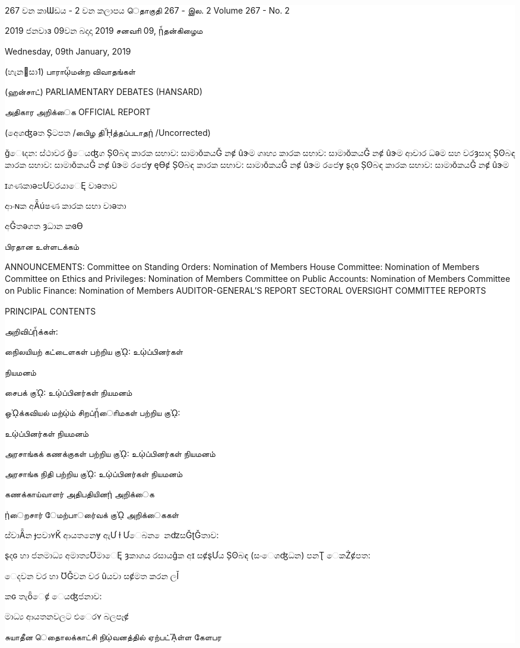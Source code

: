 267 වන කාƜඩය - 2 වන කලාපය ெதாகுதி 267 - இல. 2 Volume 267 - No. 2

2019 ජනවාɜ 09වන බදාදා 2019 சனவாி 09, ᾗதன்கிழைம

Wednesday, 09th January, 2019

(හැනසා) பாராᾦமன்ற விவாதங்கள்

(ஹன்சாட்) PARLIAMENTARY DEBATES (HANSARD)

அதிகார அறிக்ைக OFFICIAL REPORT

(අෙශʤǝත Șටපත /பிைழ திᾞத்தப்படாதᾐ /Uncorrected)

ǧෙɩදන: ස්ථාවර ǧෙයʤග Șʘබඳ කාරක සභාව: සාමාŏකයǦ නȼ ûɝම ගෘහ්‍ය කාරක සභාව: සාමාŏකයǦ නȼ ûɝම ආචාර ධəම සහ වරȝසාද Șʘබඳ කාරක සභාව: සාමාŏකයǦ නȼ ûɝම රජෙɏ ęƟȼ Șʘබඳ කාරක සභාව: සාමාŏකයǦ නȼ ûɝම රජෙɏ ȿදɢ Șʘබඳ කාරක සභාව: සාමාŏකයǦ නȼ ûɝම

ɪගණකාǝපƯවරයාෙĘ වාəතාව

ආංɴක අǞúෂණ කාරක සභා වාəතා

අǦතəගත ȝධාන කɞƟ

பிரதான உள்ளடக்கம்

ANNOUNCEMENTS: Committee on Standing Orders: Nomination of Members House Committee: Nomination of Members Committee on Ethics and Privileges: Nomination of Members Committee on Public Accounts: Nomination of Members Committee on Public Finance: Nomination of Members AUDITOR-GENERAL’S REPORT SECTORAL OVERSIGHT COMMITTEE REPORTS

PRINCIPAL CONTENTS

அறிவிப்ᾗக்கள்:

நிைலயியற் கட்டைளகள் பற்றிய குᾨ: உᾠப்பினர்கள்

நியமனம்

சைபக் குᾨ: உᾠப்பினர்கள் நியமனம்

ஒᾨக்கவியல் மற்ᾠம் சிறப்ᾗாிைமகள் பற்றிய குᾨ:

உᾠப்பினர்கள் நியமனம்

அரசாங்கக் கணக்குகள் பற்றிய குᾨ: உᾠப்பினர்கள் நியமனம்

அரசாங்க நிதி பற்றிய குᾨ: உᾠப்பினர்கள் நியமனம்

கணக்காய்வாளர் அதிபதியினᾐ அறிக்ைக

ᾐைறசார் ேமற்பார்ைவக் குᾨ அறிக்ைககள்

ස්වාǞන ɟපවාʏǨ ආයතනෙɏ ඇƯ ɫ Ưෙබන ෙනʣසǦʈǦතාව:

ȿදɢ හා ජනමාධ්‍ය අමාත්‍යƱමාෙĘ ȝකාශය රසායǧක අɪ සȼȿƯය Șʘබඳ (සංෙශʤධන) පනƮ ෙකŻȼපත:

ෙදවන වර හා ƱǦවන වර ûයවා සȼමත කරන ලǏ

කɢ තැȫෙȼ ෙයʤජනාව:

මාධ්‍ය ආයතනවලට එෙරʏ බලපෑȼ

சுயாதீன ெதாைலக்காட்சி நிᾠவனத்தில் ஏற்பட்ᾌள்ள கேளபர
